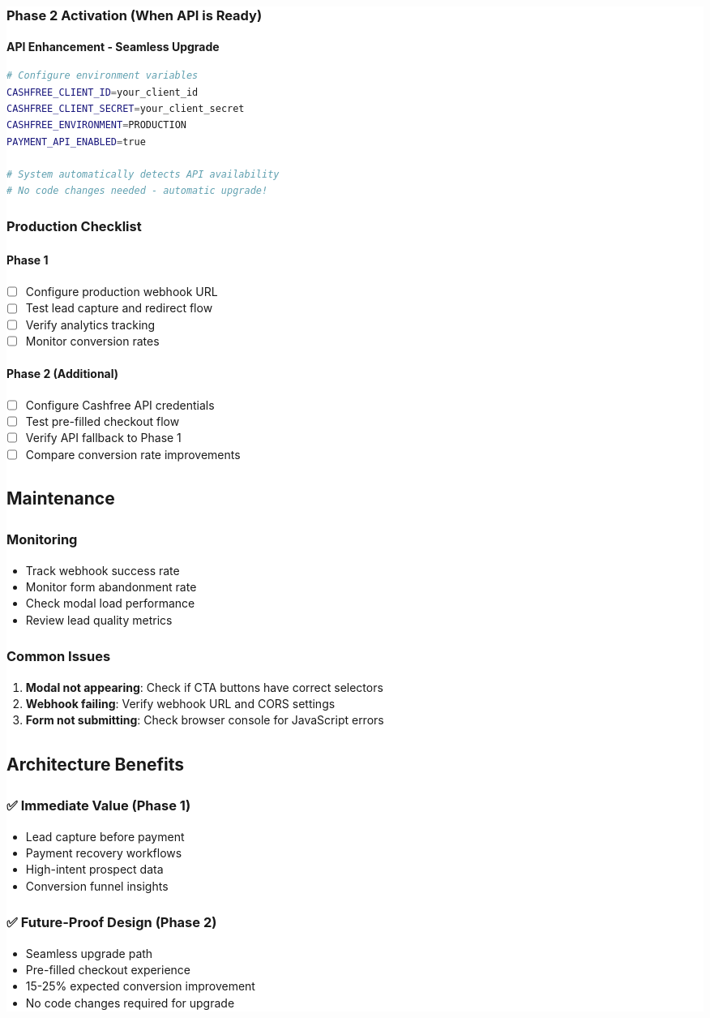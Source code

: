 ### Phase 2 Activation (When API is Ready)
**API Enhancement - Seamless Upgrade**
```bash
# Configure environment variables
CASHFREE_CLIENT_ID=your_client_id
CASHFREE_CLIENT_SECRET=your_client_secret  
CASHFREE_ENVIRONMENT=PRODUCTION
PAYMENT_API_ENABLED=true

# System automatically detects API availability
# No code changes needed - automatic upgrade!
```

### Production Checklist
#### Phase 1
- [ ] Configure production webhook URL
- [ ] Test lead capture and redirect flow
- [ ] Verify analytics tracking
- [ ] Monitor conversion rates

#### Phase 2 (Additional)
- [ ] Configure Cashfree API credentials
- [ ] Test pre-filled checkout flow
- [ ] Verify API fallback to Phase 1
- [ ] Compare conversion rate improvements

## Maintenance

### Monitoring
- Track webhook success rate
- Monitor form abandonment rate
- Check modal load performance
- Review lead quality metrics

### Common Issues
1. **Modal not appearing**: Check if CTA buttons have correct selectors
2. **Webhook failing**: Verify webhook URL and CORS settings
3. **Form not submitting**: Check browser console for JavaScript errors

## Architecture Benefits

### ✅ **Immediate Value (Phase 1)**
- Lead capture before payment
- Payment recovery workflows
- High-intent prospect data
- Conversion funnel insights

### ✅ **Future-Proof Design (Phase 2)**
- Seamless upgrade path 
- Pre-filled checkout experience
- 15-25% expected conversion improvement
- No code changes required for upgrade
